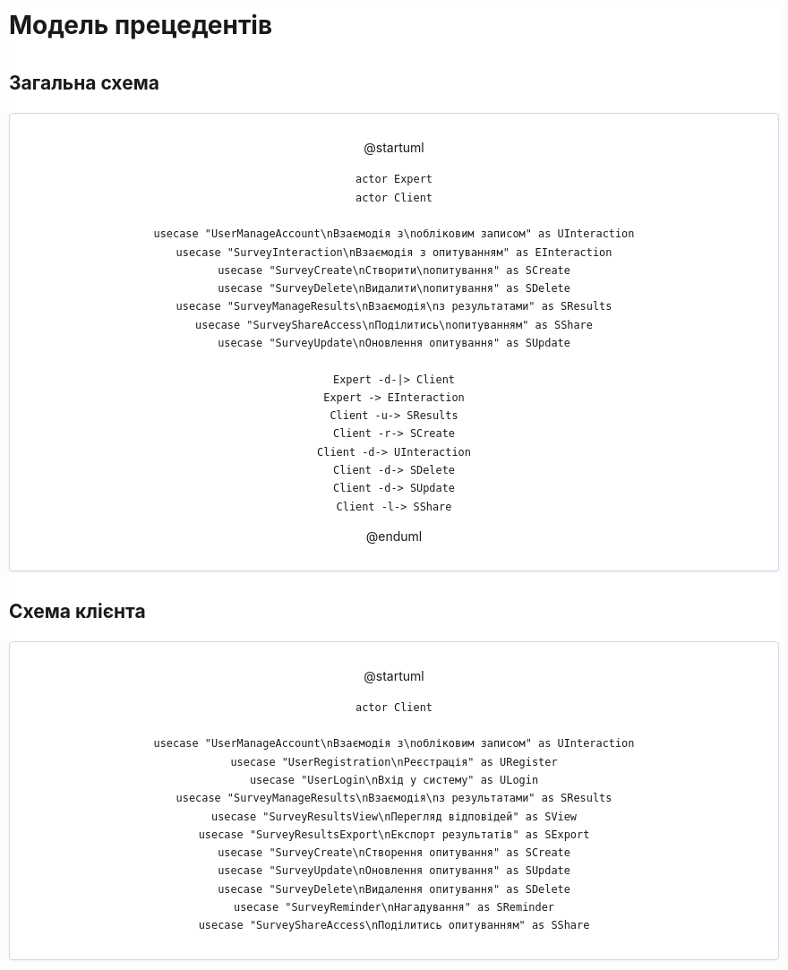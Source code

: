 # Модель прецедентів

## Загальна схема

<center style="
    border-radius:4px;
    border: 1px solid #cfd7e6;
    box-shadow: 0 1px 3px 0 rgba(89,105,129,.05), 0 1px 1px 0 rgba(0,0,0,.025);
    padding: 1em;"
>

@startuml

    actor Expert
    actor Client

    usecase "UserManageAccount\nВзаємодія з\nобліковим записом" as UInteraction
    usecase "SurveyInteraction\nВзаємодія з опитуванням" as EInteraction
    usecase "SurveyCreate\nСтворити\nопитування" as SCreate
    usecase "SurveyDelete\nВидалити\nопитування" as SDelete
    usecase "SurveyManageResults\nВзаємодія\nз результатами" as SResults
    usecase "SurveyShareAccess\nПоділитись\nопитуванням" as SShare
    usecase "SurveyUpdate\nОновлення опитування" as SUpdate

    Expert -d-|> Client
    Expert -> EInteraction
    Client -u-> SResults
    Client -r-> SCreate
    Client -d-> UInteraction
    Client -d-> SDelete
    Client -d-> SUpdate
    Client -l-> SShare

@enduml

</center>

## Схема клієнта

<center style="
    border-radius:4px;
    border: 1px solid #cfd7e6;
    box-shadow: 0 1px 3px 0 rgba(89,105,129,.05), 0 1px 1px 0 rgba(0,0,0,.025);
    padding: 1em;"
>

@startuml

    actor Client

    usecase "UserManageAccount\nВзаємодія з\nобліковим записом" as UInteraction
    usecase "UserRegistration\nРеєстрація" as URegister
    usecase "UserLogin\nВхід у систему" as ULogin
    usecase "SurveyManageResults\nВзаємодія\nз результатами" as SResults
    usecase "SurveyResultsView\nПерегляд відповідей" as SView
    usecase "SurveyResultsExport\nЕкспорт результатів" as SExport
    usecase "SurveyCreate\nСтворення опитування" as SCreate
    usecase "SurveyUpdate\nОновлення опитування" as SUpdate
    usecase "SurveyDelete\nВидалення опитування" as SDelete
    usecase "SurveyReminder\nНагадування" as SReminder
    usecase "SurveyShareAccess\nПоділитись опитуванням" as SShare
